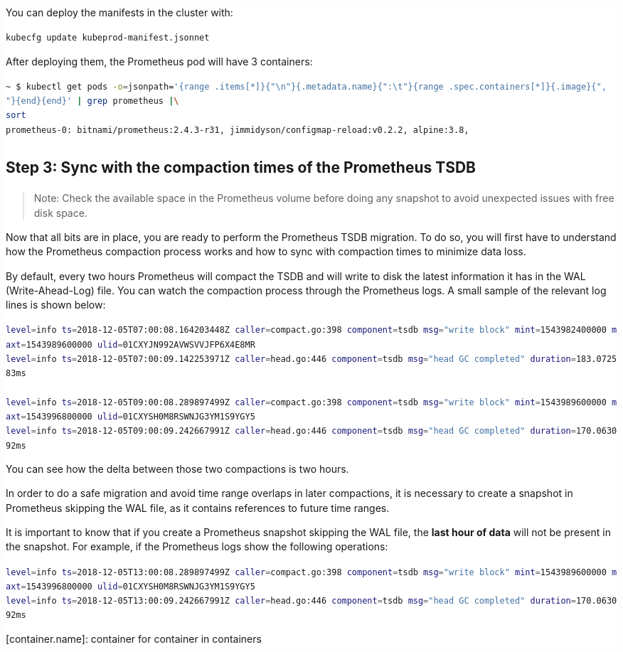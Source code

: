 You can deploy the manifests in the cluster with:

```bash
kubecfg update kubeprod-manifest.jsonnet
```

After deploying them, the Prometheus pod will have 3 containers:

```bash
~ $ kubectl get pods -o=jsonpath='{range .items[*]}{"\n"}{.metadata.name}{":\t"}{range .spec.containers[*]}{.image}{", "}{end}{end}' | grep prometheus |\
sort
prometheus-0: bitnami/prometheus:2.4.3-r31, jimmidyson/configmap-reload:v0.2.2, alpine:3.8,
```

## Step 3: Sync with the compaction times of the Prometheus TSDB

> Note: Check the available space in the Prometheus volume before doing any snapshot to avoid unexpected issues with free disk space.

Now that all bits are in place, you are ready to perform the Prometheus TSDB migration. To do so, you will first have to understand how the Prometheus compaction process works and how to sync with compaction times to minimize data loss.

By default, every two hours Prometheus will compact the TSDB and will write to disk the latest information it has in the WAL (Write-Ahead-Log) file. You can watch the compaction process through the Prometheus logs. A small sample of the relevant log lines is shown below:

```bash
level=info ts=2018-12-05T07:00:08.164203448Z caller=compact.go:398 component=tsdb msg="write block" mint=1543982400000 maxt=1543989600000 ulid=01CXYJN992AVWSVVJFP6X4E8MR
level=info ts=2018-12-05T07:00:09.142253971Z caller=head.go:446 component=tsdb msg="head GC completed" duration=183.072583ms

level=info ts=2018-12-05T09:00:08.289897499Z caller=compact.go:398 component=tsdb msg="write block" mint=1543989600000 maxt=1543996800000 ulid=01CXYSH0M8RSWNJG3YM1S9YGY5
level=info ts=2018-12-05T09:00:09.242667991Z caller=head.go:446 component=tsdb msg="head GC completed" duration=170.063092ms
```

You can see how the delta between those two compactions is two hours.

In order to do a safe migration and avoid time range overlaps in later compactions, it is necessary to create a snapshot in Prometheus skipping the WAL file, as it contains references to future time ranges.

It is important to know that if you create a Prometheus snapshot skipping the WAL file, the **last hour of data** will not be present in the snapshot. For example, if the Prometheus logs show the following operations:

```bash
level=info ts=2018-12-05T13:00:08.289897499Z caller=compact.go:398 component=tsdb msg="write block" mint=1543989600000 maxt=1543996800000 ulid=01CXYSH0M8RSWNJG3YM1S9YGY5
level=info ts=2018-12-05T13:00:09.242667991Z caller=head.go:446 component=tsdb msg="head GC completed" duration=170.063092ms
```


  [container.name]: container for container in containers